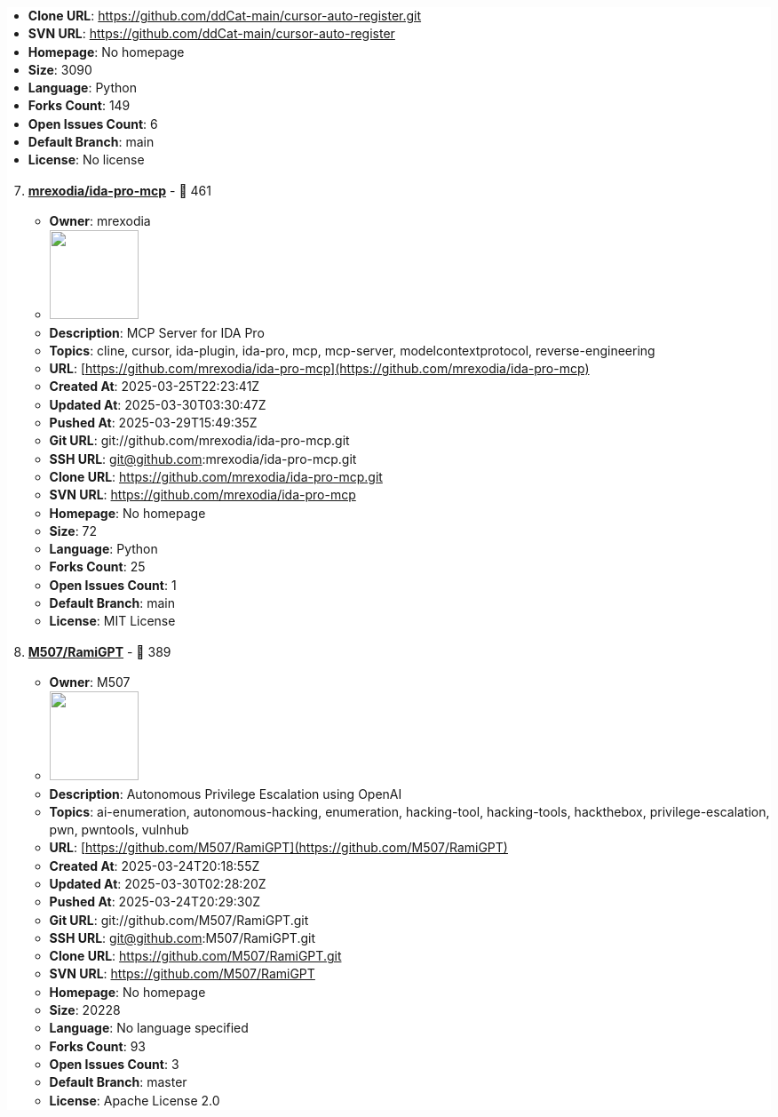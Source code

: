    - **Clone URL**: https://github.com/ddCat-main/cursor-auto-register.git
   - **SVN URL**: https://github.com/ddCat-main/cursor-auto-register
   - **Homepage**: No homepage
   - **Size**: 3090
   - **Language**: Python
   - **Forks Count**: 149
   - **Open Issues Count**: 6
   - **Default Branch**: main
   - **License**: No license

7. **[mrexodia/ida-pro-mcp](https://github.com/mrexodia/ida-pro-mcp)** - 🌟 461
   - **Owner**: mrexodia
   - <img src="https://avatars.githubusercontent.com/u/2458265?v=4" width="100" height="100">
   - **Description**: MCP Server for IDA Pro
   - **Topics**: cline, cursor, ida-plugin, ida-pro, mcp, mcp-server, modelcontextprotocol, reverse-engineering
   - **URL**: [https://github.com/mrexodia/ida-pro-mcp](https://github.com/mrexodia/ida-pro-mcp)
   - **Created At**: 2025-03-25T22:23:41Z
   - **Updated At**: 2025-03-30T03:30:47Z
   - **Pushed At**: 2025-03-29T15:49:35Z
   - **Git URL**: git://github.com/mrexodia/ida-pro-mcp.git
   - **SSH URL**: git@github.com:mrexodia/ida-pro-mcp.git
   - **Clone URL**: https://github.com/mrexodia/ida-pro-mcp.git
   - **SVN URL**: https://github.com/mrexodia/ida-pro-mcp
   - **Homepage**: No homepage
   - **Size**: 72
   - **Language**: Python
   - **Forks Count**: 25
   - **Open Issues Count**: 1
   - **Default Branch**: main
   - **License**: MIT License

8. **[M507/RamiGPT](https://github.com/M507/RamiGPT)** - 🌟 389
   - **Owner**: M507
   - <img src="https://avatars.githubusercontent.com/u/38591075?v=4" width="100" height="100">
   - **Description**: Autonomous Privilege Escalation using OpenAI
   - **Topics**: ai-enumeration, autonomous-hacking, enumeration, hacking-tool, hacking-tools, hackthebox, privilege-escalation, pwn, pwntools, vulnhub
   - **URL**: [https://github.com/M507/RamiGPT](https://github.com/M507/RamiGPT)
   - **Created At**: 2025-03-24T20:18:55Z
   - **Updated At**: 2025-03-30T02:28:20Z
   - **Pushed At**: 2025-03-24T20:29:30Z
   - **Git URL**: git://github.com/M507/RamiGPT.git
   - **SSH URL**: git@github.com:M507/RamiGPT.git
   - **Clone URL**: https://github.com/M507/RamiGPT.git
   - **SVN URL**: https://github.com/M507/RamiGPT
   - **Homepage**: No homepage
   - **Size**: 20228
   - **Language**: No language specified
   - **Forks Count**: 93
   - **Open Issues Count**: 3
   - **Default Branch**: master
   - **License**: Apache License 2.0

